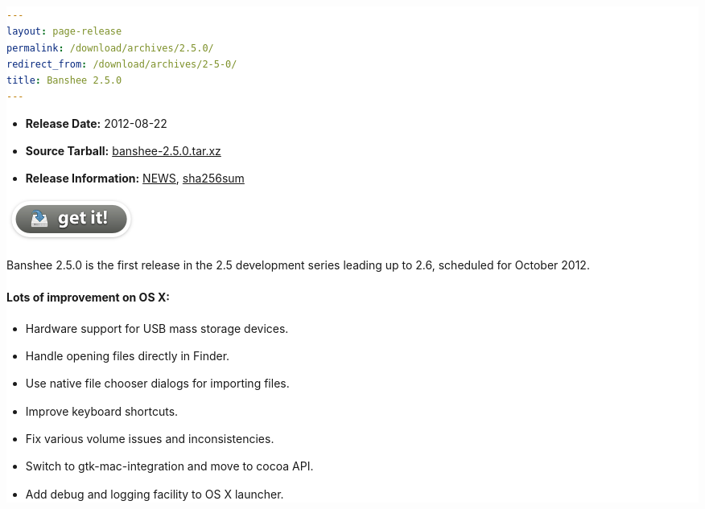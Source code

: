 ```yaml
---
layout: page-release
permalink: /download/archives/2.5.0/
redirect_from: /download/archives/2-5-0/
title: Banshee 2.5.0
---
```



	
  * **Release Date:** 2012-08-22

	
  * **Source Tarball:** [banshee-2.5.0.tar.xz](http://ftp.gnome.org/pub/GNOME/sources/banshee/2.5/banshee-2.5.0.tar.xz)

	
  * **Release Information:**
[NEWS](http://ftp.gnome.org/pub/GNOME/sources/banshee/2.5/banshee-2.5.0.news),
[sha256sum](http://ftp.gnome.org/pub/GNOME/sources/banshee/2.5/banshee-2.5.0.sha256sum)




[![Download Now](/images/download-button.png)](/download)





Banshee 2.5.0 is the first release in the 2.5 development series leading up
to 2.6, scheduled for October 2012.






####  Lots of improvement on OS X:






  * Hardware support for USB mass storage devices.


  * Handle opening files directly in Finder.


  * Use native file chooser dialogs for importing files.


  * Improve keyboard shortcuts.


  * Fix various volume issues and inconsistencies.


  * Switch to gtk-mac-integration and move to cocoa API.


  * Add debug and logging facility to OS X launcher.
